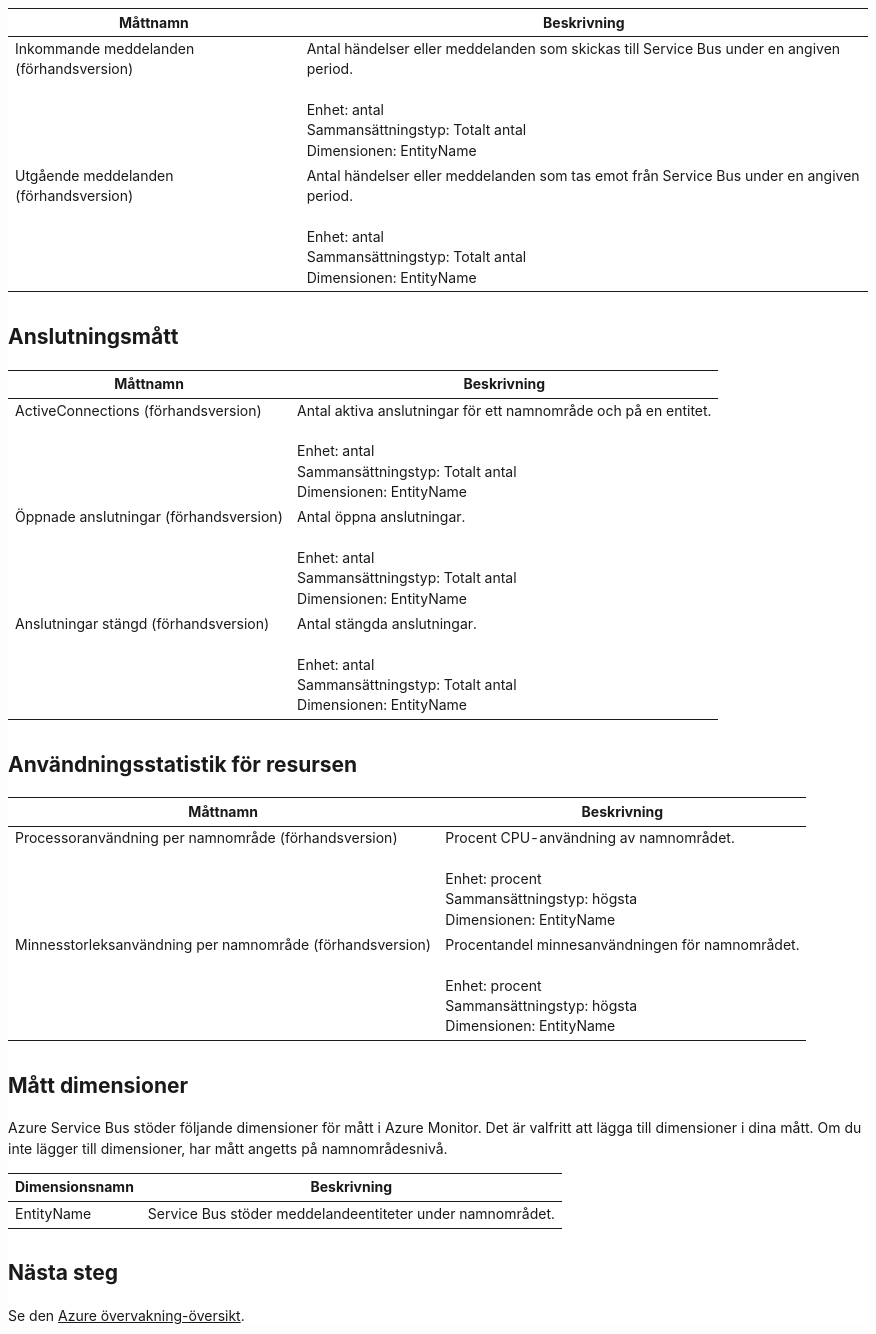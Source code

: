 | Måttnamn | Beskrivning |
| ------------------- | ----------------- |
|Inkommande meddelanden (förhandsversion)|Antal händelser eller meddelanden som skickas till Service Bus under en angiven period.<br/><br/> Enhet: antal <br/> Sammansättningstyp: Totalt antal <br/> Dimensionen: EntityName|
|Utgående meddelanden (förhandsversion)|Antal händelser eller meddelanden som tas emot från Service Bus under en angiven period.<br/><br/> Enhet: antal <br/> Sammansättningstyp: Totalt antal <br/> Dimensionen: EntityName|

## <a name="connection-metrics"></a>Anslutningsmått

| Måttnamn | Beskrivning |
| ------------------- | ----------------- |
|ActiveConnections (förhandsversion)|Antal aktiva anslutningar för ett namnområde och på en entitet.<br/><br/> Enhet: antal <br/> Sammansättningstyp: Totalt antal <br/> Dimensionen: EntityName|
|Öppnade anslutningar (förhandsversion)|Antal öppna anslutningar.<br/><br/> Enhet: antal <br/> Sammansättningstyp: Totalt antal <br/> Dimensionen: EntityName|
|Anslutningar stängd (förhandsversion)|Antal stängda anslutningar.<br/><br/> Enhet: antal <br/> Sammansättningstyp: Totalt antal <br/> Dimensionen: EntityName |

## <a name="resource-usage-metrics"></a>Användningsstatistik för resursen

| Måttnamn | Beskrivning |
| ------------------- | ----------------- |
|Processoranvändning per namnområde (förhandsversion)|Procent CPU-användning av namnområdet.<br/><br/> Enhet: procent <br/> Sammansättningstyp: högsta <br/> Dimensionen: EntityName|
|Minnesstorleksanvändning per namnområde (förhandsversion)|Procentandel minnesanvändningen för namnområdet.<br/><br/> Enhet: procent <br/> Sammansättningstyp: högsta <br/> Dimensionen: EntityName|

## <a name="metrics-dimensions"></a>Mått dimensioner

Azure Service Bus stöder följande dimensioner för mått i Azure Monitor. Det är valfritt att lägga till dimensioner i dina mått. Om du inte lägger till dimensioner, har mått angetts på namnområdesnivå. 

|Dimensionsnamn|Beskrivning|
| ------------------- | ----------------- |
|EntityName| Service Bus stöder meddelandeentiteter under namnområdet.|

## <a name="next-steps"></a>Nästa steg

Se den [Azure övervakning-översikt](../monitoring-and-diagnostics/monitoring-overview.md).

[1]: ./media/service-bus-metrics-azure-monitor/service-bus-monitor1.png
[2]: ./media/service-bus-metrics-azure-monitor/service-bus-monitor2.png


